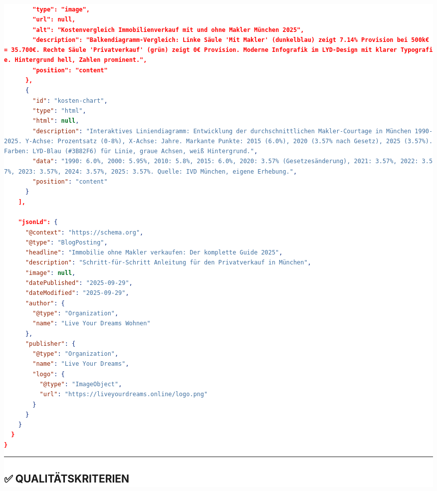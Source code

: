 ```json
        "type": "image",
        "url": null,
        "alt": "Kostenvergleich Immobilienverkauf mit und ohne Makler München 2025",
        "description": "Balkendiagramm-Vergleich: Linke Säule 'Mit Makler' (dunkelblau) zeigt 7.14% Provision bei 500k€ = 35.700€. Rechte Säule 'Privatverkauf' (grün) zeigt 0€ Provision. Moderne Infografik im LYD-Design mit klarer Typografie. Hintergrund hell, Zahlen prominent.",
        "position": "content"
      },
      {
        "id": "kosten-chart",
        "type": "html",
        "html": null,
        "description": "Interaktives Liniendiagramm: Entwicklung der durchschnittlichen Makler-Courtage in München 1990-2025. Y-Achse: Prozentsatz (0-8%), X-Achse: Jahre. Markante Punkte: 2015 (6.0%), 2020 (3.57% nach Gesetz), 2025 (3.57%). Farben: LYD-Blau (#3B82F6) für Linie, graue Achsen, weiß Hintergrund.",
        "data": "1990: 6.0%, 2000: 5.95%, 2010: 5.8%, 2015: 6.0%, 2020: 3.57% (Gesetzesänderung), 2021: 3.57%, 2022: 3.57%, 2023: 3.57%, 2024: 3.57%, 2025: 3.57%. Quelle: IVD München, eigene Erhebung.",
        "position": "content"
      }
    ],
    
    "jsonLd": {
      "@context": "https://schema.org",
      "@type": "BlogPosting",
      "headline": "Immobilie ohne Makler verkaufen: Der komplette Guide 2025",
      "description": "Schritt-für-Schritt Anleitung für den Privatverkauf in München",
      "image": null,
      "datePublished": "2025-09-29",
      "dateModified": "2025-09-29",
      "author": {
        "@type": "Organization",
        "name": "Live Your Dreams Wohnen"
      },
      "publisher": {
        "@type": "Organization",
        "name": "Live Your Dreams",
        "logo": {
          "@type": "ImageObject",
          "url": "https://liveyourdreams.online/logo.png"
        }
      }
    }
  }
}
```

---

## ✅ QUALITÄTSKRITERIEN
